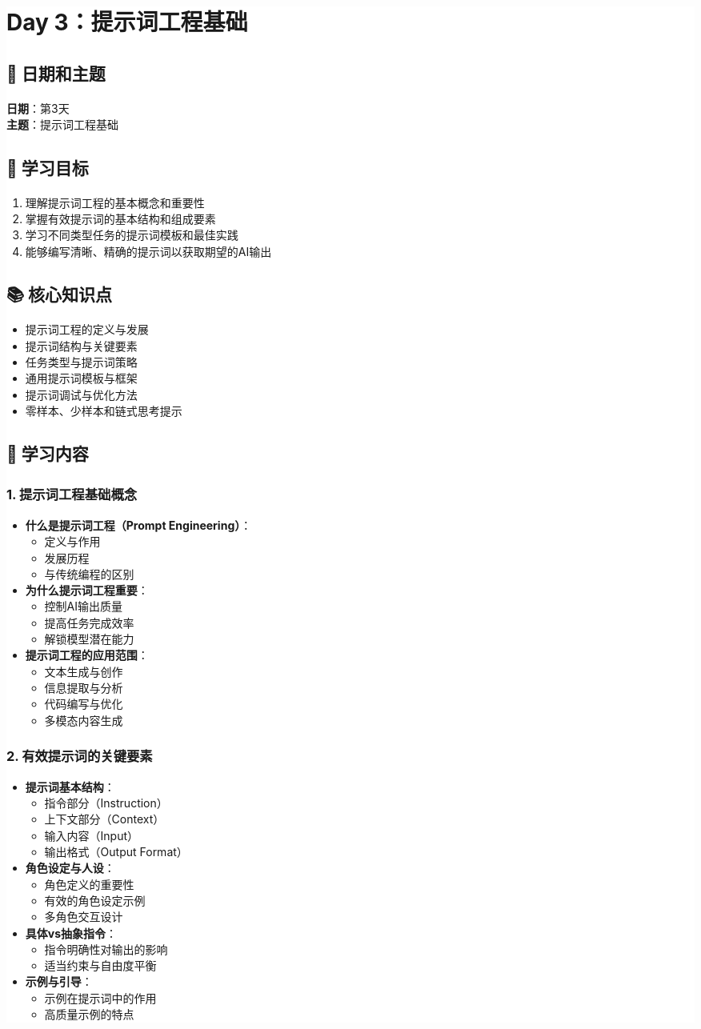 # Day 3：提示词工程基础

## 📆 日期和主题
**日期**：第3天  
**主题**：提示词工程基础

## 🎯 学习目标
1. 理解提示词工程的基本概念和重要性
2. 掌握有效提示词的基本结构和组成要素
3. 学习不同类型任务的提示词模板和最佳实践
4. 能够编写清晰、精确的提示词以获取期望的AI输出

## 📚 核心知识点
- 提示词工程的定义与发展
- 提示词结构与关键要素
- 任务类型与提示词策略
- 通用提示词模板与框架
- 提示词调试与优化方法
- 零样本、少样本和链式思考提示

## 📖 学习内容

### 1. 提示词工程基础概念
- **什么是提示词工程（Prompt Engineering）**：
  - 定义与作用
  - 发展历程
  - 与传统编程的区别
- **为什么提示词工程重要**：
  - 控制AI输出质量
  - 提高任务完成效率
  - 解锁模型潜在能力
- **提示词工程的应用范围**：
  - 文本生成与创作
  - 信息提取与分析
  - 代码编写与优化
  - 多模态内容生成

### 2. 有效提示词的关键要素
- **提示词基本结构**：
  - 指令部分（Instruction）
  - 上下文部分（Context）
  - 输入内容（Input）
  - 输出格式（Output Format）
- **角色设定与人设**：
  - 角色定义的重要性
  - 有效的角色设定示例
  - 多角色交互设计
- **具体vs抽象指令**：
  - 指令明确性对输出的影响
  - 适当约束与自由度平衡
- **示例与引导**：
  - 示例在提示词中的作用
  - 高质量示例的特点
